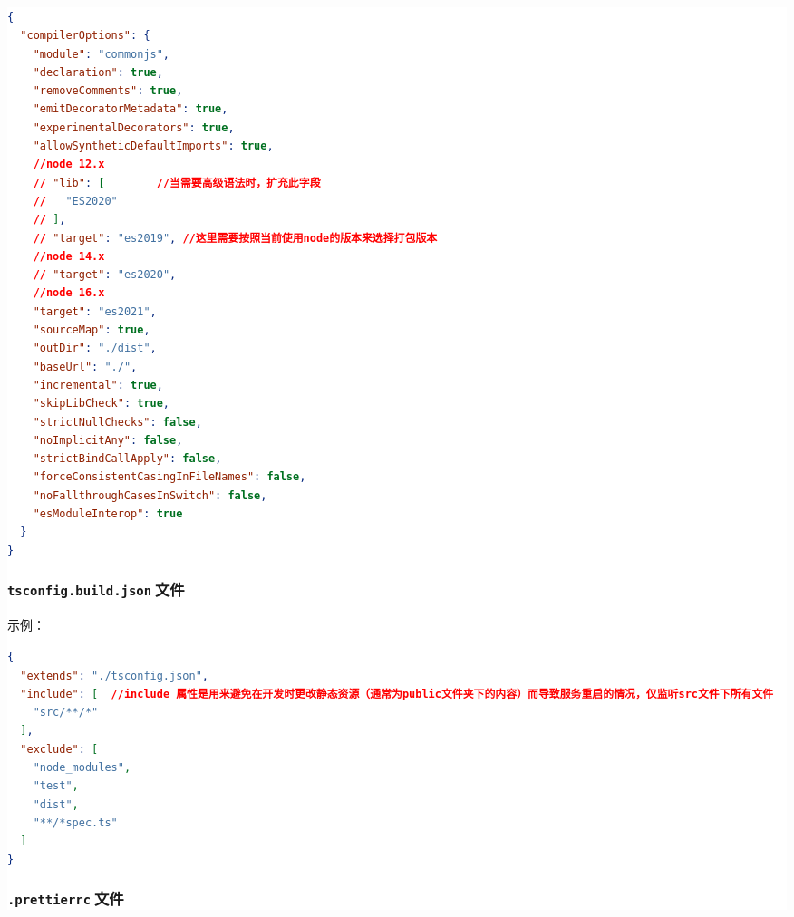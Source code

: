 ```json
{
  "compilerOptions": {
    "module": "commonjs",
    "declaration": true,
    "removeComments": true,
    "emitDecoratorMetadata": true,
    "experimentalDecorators": true,
    "allowSyntheticDefaultImports": true,
    //node 12.x
    // "lib": [        //当需要高级语法时，扩充此字段
    //   "ES2020"
    // ],
    // "target": "es2019", //这里需要按照当前使用node的版本来选择打包版本
    //node 14.x
    // "target": "es2020",
    //node 16.x
    "target": "es2021",
    "sourceMap": true,
    "outDir": "./dist",
    "baseUrl": "./",
    "incremental": true,
    "skipLibCheck": true,
    "strictNullChecks": false,
    "noImplicitAny": false,
    "strictBindCallApply": false,
    "forceConsistentCasingInFileNames": false,
    "noFallthroughCasesInSwitch": false,
    "esModuleInterop": true
  }
}
```

### `tsconfig.build.json` 文件

示例：

```json
{
  "extends": "./tsconfig.json",
  "include": [  //include 属性是用来避免在开发时更改静态资源（通常为public文件夹下的内容）而导致服务重启的情况，仅监听src文件下所有文件
    "src/**/*"
  ],
  "exclude": [
    "node_modules",
    "test",
    "dist",
    "**/*spec.ts"
  ]
}
```

### `.prettierrc` 文件
